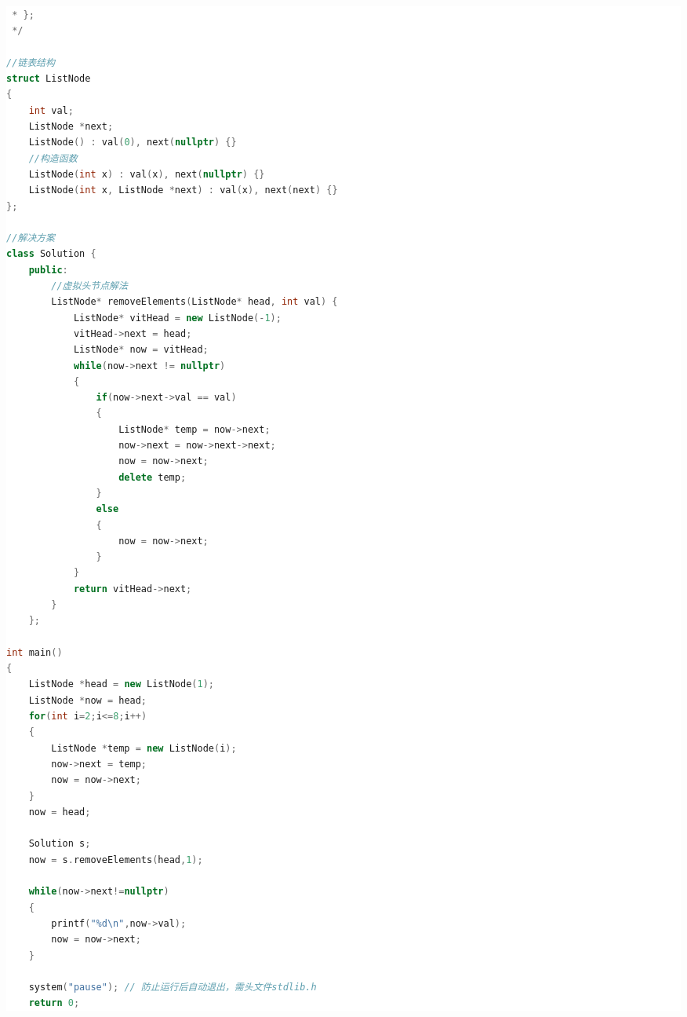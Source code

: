 ```cpp
 * };
 */

//链表结构
struct ListNode 
{
    int val;
    ListNode *next;
    ListNode() : val(0), next(nullptr) {}
    //构造函数
    ListNode(int x) : val(x), next(nullptr) {}
    ListNode(int x, ListNode *next) : val(x), next(next) {}
};

//解决方案
class Solution {
    public:
        //虚拟头节点解法
        ListNode* removeElements(ListNode* head, int val) {
            ListNode* vitHead = new ListNode(-1);
            vitHead->next = head;
            ListNode* now = vitHead;
            while(now->next != nullptr)
            {
                if(now->next->val == val)
                {
                    ListNode* temp = now->next; 
                    now->next = now->next->next;
                    now = now->next;
                    delete temp;
                }
                else
                {
                    now = now->next;
                }
            }
            return vitHead->next;
        }
    };

int main()
{
    ListNode *head = new ListNode(1);
    ListNode *now = head;
    for(int i=2;i<=8;i++)
    {
        ListNode *temp = new ListNode(i);
        now->next = temp;
        now = now->next;
    }
    now = head;
    
    Solution s;
    now = s.removeElements(head,1);

    while(now->next!=nullptr)
    {
        printf("%d\n",now->val);
        now = now->next;
    }
    
    system("pause"); // 防止运行后自动退出，需头文件stdlib.h
    return 0;
```